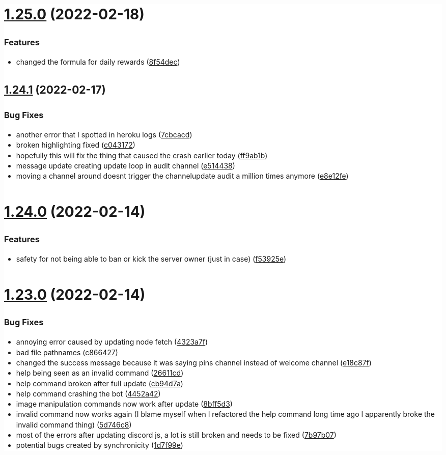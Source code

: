 # [1.25.0](https://github.com/Vyctor661/codify/compare/v1.24.1...v1.25.0) (2022-02-18)


### Features

* changed the formula for daily rewards ([8f54dec](https://github.com/Vyctor661/codify/commit/8f54dec6c28c571a2b2342d80b49d665024a4dd1))

## [1.24.1](https://github.com/Vyctor661/codify/compare/v1.24.0...v1.24.1) (2022-02-17)


### Bug Fixes

* another error that I spotted in heroku logs ([7cbcacd](https://github.com/Vyctor661/codify/commit/7cbcacd770a175aa2ee7601e3a2c76917bae62f2))
* broken highlighting fixed ([c043172](https://github.com/Vyctor661/codify/commit/c043172f4c4c22e0b5e0d559aeb30c3faeef20f6))
* hopefully this will fix the thing that caused the crash earlier today ([ff9ab1b](https://github.com/Vyctor661/codify/commit/ff9ab1ba37b804b1eaa4c9a9a329791291af08a7))
* message update creating update loop in audit channel ([e514438](https://github.com/Vyctor661/codify/commit/e5144389ef31a6d1568257603f53c0f470adb076))
* moving a channel around doesnt trigger the channelupdate audit a million times anymore ([e8e12fe](https://github.com/Vyctor661/codify/commit/e8e12fe5aed86be30b862390f24e132859084d42))

# [1.24.0](https://github.com/Vyctor661/codify/compare/v1.23.0...v1.24.0) (2022-02-14)


### Features

* safety for not being able to ban or kick the server owner (just in case) ([f53925e](https://github.com/Vyctor661/codify/commit/f53925e12a48a794551ad979f4ce66bcbe5b3398))

# [1.23.0](https://github.com/Vyctor661/codify/compare/v1.22.0...v1.23.0) (2022-02-14)


### Bug Fixes

* annoying error caused by updating node fetch ([4323a7f](https://github.com/Vyctor661/codify/commit/4323a7fb61efe77e6ef724a484c4035af72df508))
* bad file pathnames ([c866427](https://github.com/Vyctor661/codify/commit/c866427beed75a3cb8cab8b004f4a88081223a41))
* changed the success message because it was saying pins channel instead of welcome channel ([e18c87f](https://github.com/Vyctor661/codify/commit/e18c87fdcb4493ba88a1a3f200f0f358b7f10123))
* help being seen as an invalid command ([26611cd](https://github.com/Vyctor661/codify/commit/26611cd41e282210512b213dbe439ca24791556c))
* help command broken after full update ([cb94d7a](https://github.com/Vyctor661/codify/commit/cb94d7ae438e1f0797fa4cf48e8ad1c8e7eacdff))
* help command crashing the bot ([4452a42](https://github.com/Vyctor661/codify/commit/4452a42cc01dc8751d096ae3423233985bdf1678))
* image manipulation commands now work after update ([8bff5d3](https://github.com/Vyctor661/codify/commit/8bff5d3ae85cafba0c57e15cee5833d8849b2e13))
* invalid command now works again (I blame myself when I refactored the help command long time ago I apparently broke the invalid command thing) ([5d746c8](https://github.com/Vyctor661/codify/commit/5d746c857c5b24dab6fed50de7c2e68b18d12ae0))
* most of the errors after updating discord js, a lot is still broken and needs to be fixed ([7b97b07](https://github.com/Vyctor661/codify/commit/7b97b07168ea7fd1debf14d21e91bb648e5c2f29))
* potential bugs created by synchronicity ([1d7f99e](https://github.com/Vyctor661/codify/commit/1d7f99e13505d46f3d9e1ed40bd649db4e339822))